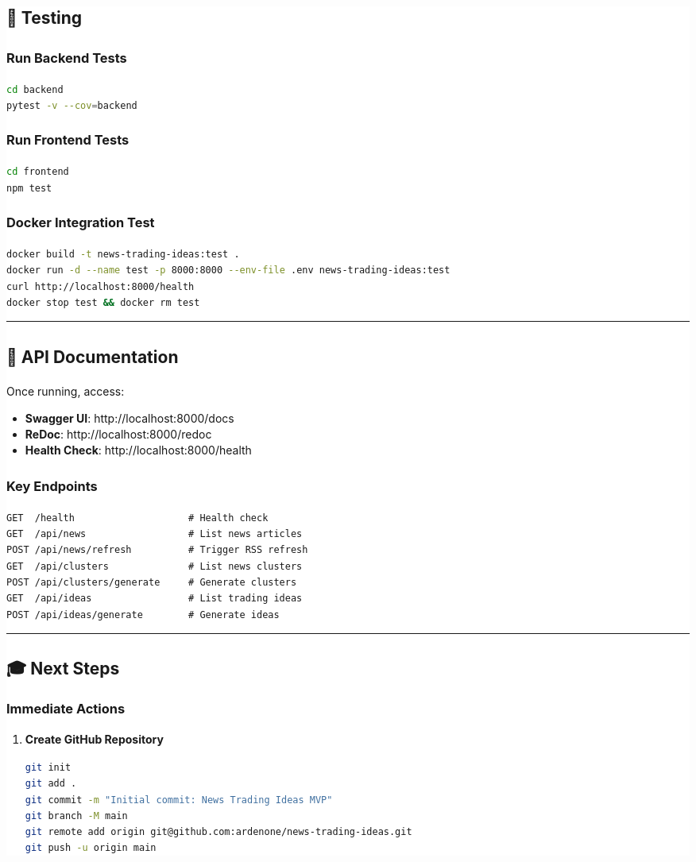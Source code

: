 
## 🧪 Testing

### Run Backend Tests
```bash
cd backend
pytest -v --cov=backend
```

### Run Frontend Tests
```bash
cd frontend
npm test
```

### Docker Integration Test
```bash
docker build -t news-trading-ideas:test .
docker run -d --name test -p 8000:8000 --env-file .env news-trading-ideas:test
curl http://localhost:8000/health
docker stop test && docker rm test
```

---

## 📖 API Documentation

Once running, access:
- **Swagger UI**: http://localhost:8000/docs
- **ReDoc**: http://localhost:8000/redoc
- **Health Check**: http://localhost:8000/health

### Key Endpoints

```
GET  /health                    # Health check
GET  /api/news                  # List news articles
POST /api/news/refresh          # Trigger RSS refresh
GET  /api/clusters              # List news clusters
POST /api/clusters/generate     # Generate clusters
GET  /api/ideas                 # List trading ideas
POST /api/ideas/generate        # Generate ideas
```

---

## 🎓 Next Steps

### Immediate Actions

1. **Create GitHub Repository**
   ```bash
   git init
   git add .
   git commit -m "Initial commit: News Trading Ideas MVP"
   git branch -M main
   git remote add origin git@github.com:ardenone/news-trading-ideas.git
   git push -u origin main
   ```
